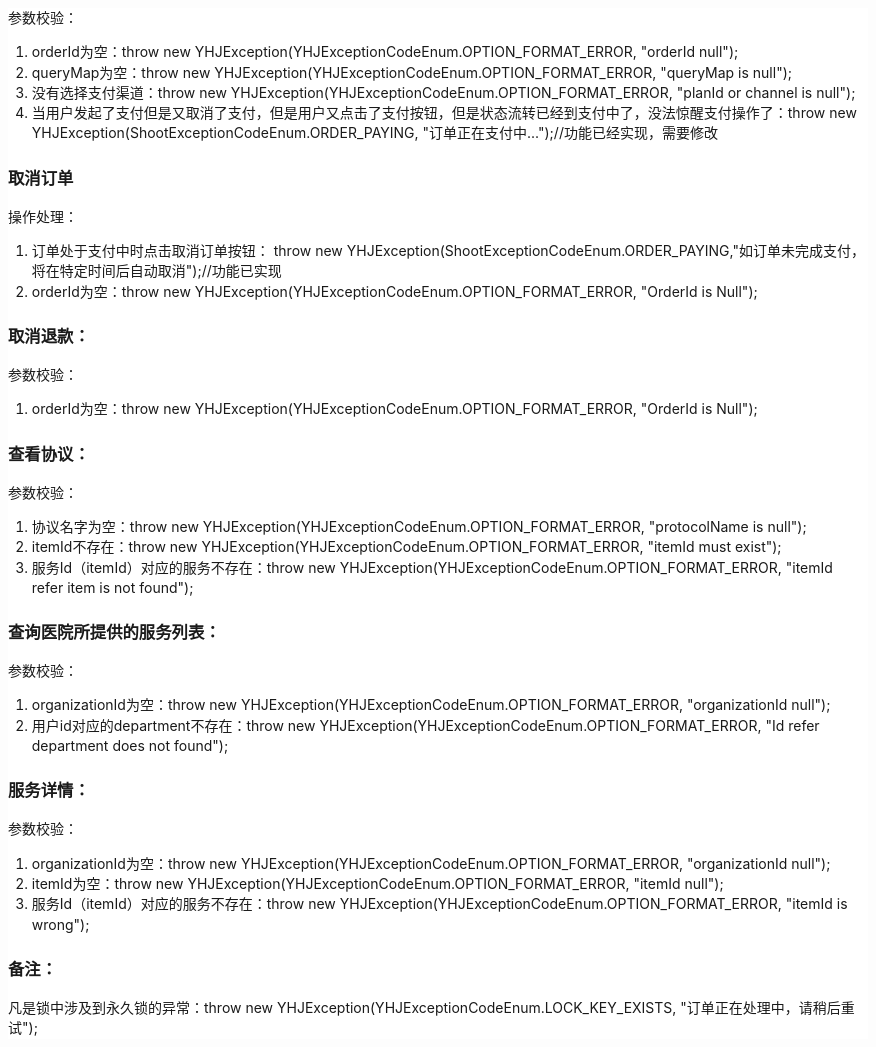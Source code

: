 参数校验：

1. orderId为空：throw new YHJException(YHJExceptionCodeEnum.OPTION_FORMAT_ERROR, "orderId null");
2. queryMap为空：throw new YHJException(YHJExceptionCodeEnum.OPTION_FORMAT_ERROR, "queryMap is null");
3. 没有选择支付渠道：throw new YHJException(YHJExceptionCodeEnum.OPTION_FORMAT_ERROR, "planId or channel is null");
4. 当用户发起了支付但是又取消了支付，但是用户又点击了支付按钮，但是状态流转已经到支付中了，没法惊醒支付操作了：throw new YHJException(ShootExceptionCodeEnum.ORDER_PAYING, "订单正在支付中...");//功能已经实现，需要修改

### 取消订单

操作处理：

1. 订单处于支付中时点击取消订单按钮： throw new YHJException(ShootExceptionCodeEnum.ORDER_PAYING,"如订单未完成支付，将在特定时间后自动取消");//功能已实现
2. orderId为空：throw new YHJException(YHJExceptionCodeEnum.OPTION_FORMAT_ERROR, "OrderId is Null");

### 取消退款：

参数校验：

1. orderId为空：throw new YHJException(YHJExceptionCodeEnum.OPTION_FORMAT_ERROR, "OrderId is Null");

### 查看协议：

参数校验：

1. 协议名字为空：throw new YHJException(YHJExceptionCodeEnum.OPTION_FORMAT_ERROR, "protocolName is null");
2. itemId不存在：throw new YHJException(YHJExceptionCodeEnum.OPTION_FORMAT_ERROR, "itemId must exist");
3. 服务Id（itemId）对应的服务不存在：throw new YHJException(YHJExceptionCodeEnum.OPTION_FORMAT_ERROR, "itemId refer item is not found");

### 查询医院所提供的服务列表：

参数校验：

1. organizationId为空：throw new YHJException(YHJExceptionCodeEnum.OPTION_FORMAT_ERROR, "organizationId null");
2. 用户id对应的department不存在：throw new YHJException(YHJExceptionCodeEnum.OPTION_FORMAT_ERROR, "Id refer department does not found");

### 服务详情：

参数校验：

1. organizationId为空：throw new YHJException(YHJExceptionCodeEnum.OPTION_FORMAT_ERROR, "organizationId null");
2. itemId为空：throw new YHJException(YHJExceptionCodeEnum.OPTION_FORMAT_ERROR, "itemId null");
3. 服务Id（itemId）对应的服务不存在：throw new YHJException(YHJExceptionCodeEnum.OPTION_FORMAT_ERROR, "itemId is wrong");

### 备注：

凡是锁中涉及到永久锁的异常：throw new YHJException(YHJExceptionCodeEnum.LOCK_KEY_EXISTS, "订单正在处理中，请稍后重试");
